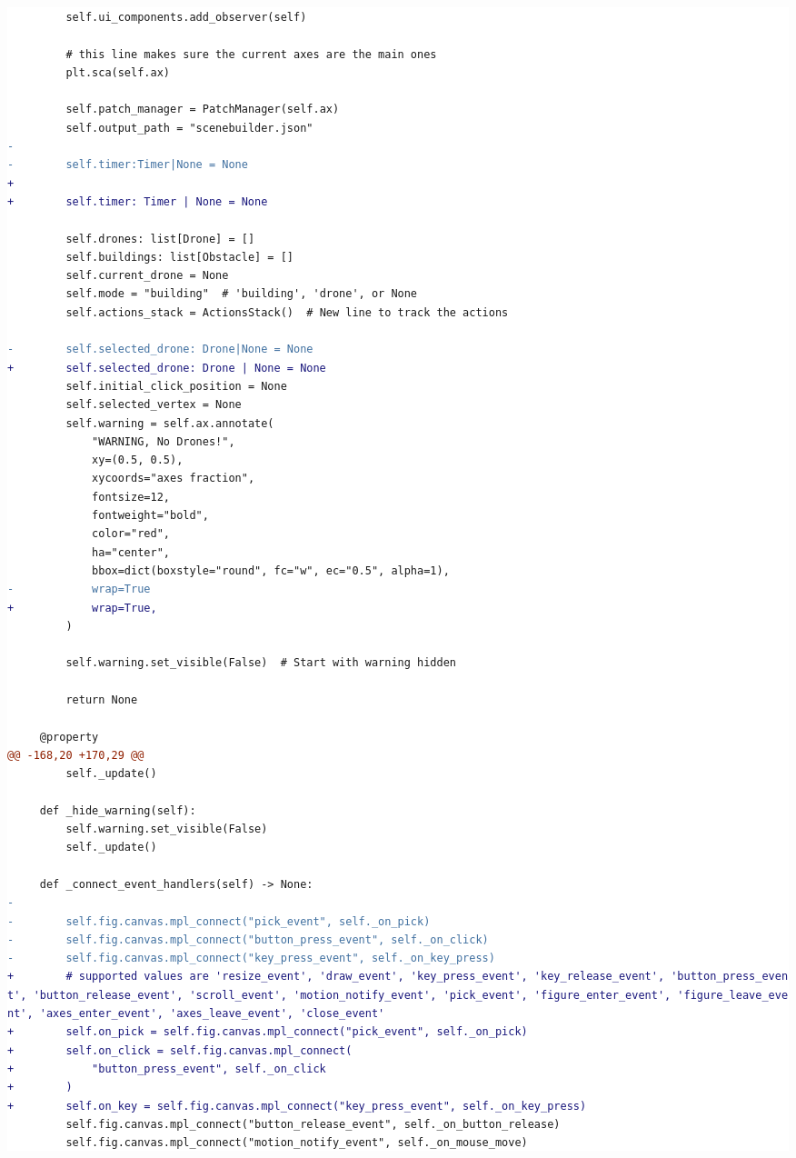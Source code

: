 ```diff
         self.ui_components.add_observer(self)
 
         # this line makes sure the current axes are the main ones
         plt.sca(self.ax)
 
         self.patch_manager = PatchManager(self.ax)
         self.output_path = "scenebuilder.json"
-        
-        self.timer:Timer|None = None
+
+        self.timer: Timer | None = None
 
         self.drones: list[Drone] = []
         self.buildings: list[Obstacle] = []
         self.current_drone = None
         self.mode = "building"  # 'building', 'drone', or None
         self.actions_stack = ActionsStack()  # New line to track the actions
 
-        self.selected_drone: Drone|None = None
+        self.selected_drone: Drone | None = None
         self.initial_click_position = None
         self.selected_vertex = None
         self.warning = self.ax.annotate(
             "WARNING, No Drones!",
             xy=(0.5, 0.5),
             xycoords="axes fraction",
             fontsize=12,
             fontweight="bold",
             color="red",
             ha="center",
             bbox=dict(boxstyle="round", fc="w", ec="0.5", alpha=1),
-            wrap=True
+            wrap=True,
         )
 
         self.warning.set_visible(False)  # Start with warning hidden
 
         return None
 
     @property
@@ -168,20 +170,29 @@
         self._update()
 
     def _hide_warning(self):
         self.warning.set_visible(False)
         self._update()
 
     def _connect_event_handlers(self) -> None:
-
-        self.fig.canvas.mpl_connect("pick_event", self._on_pick)
-        self.fig.canvas.mpl_connect("button_press_event", self._on_click)
-        self.fig.canvas.mpl_connect("key_press_event", self._on_key_press)
+        # supported values are 'resize_event', 'draw_event', 'key_press_event', 'key_release_event', 'button_press_event', 'button_release_event', 'scroll_event', 'motion_notify_event', 'pick_event', 'figure_enter_event', 'figure_leave_event', 'axes_enter_event', 'axes_leave_event', 'close_event'
+        self.on_pick = self.fig.canvas.mpl_connect("pick_event", self._on_pick)
+        self.on_click = self.fig.canvas.mpl_connect(
+            "button_press_event", self._on_click
+        )
+        self.on_key = self.fig.canvas.mpl_connect("key_press_event", self._on_key_press)
         self.fig.canvas.mpl_connect("button_release_event", self._on_button_release)
         self.fig.canvas.mpl_connect("motion_notify_event", self._on_mouse_move)
```